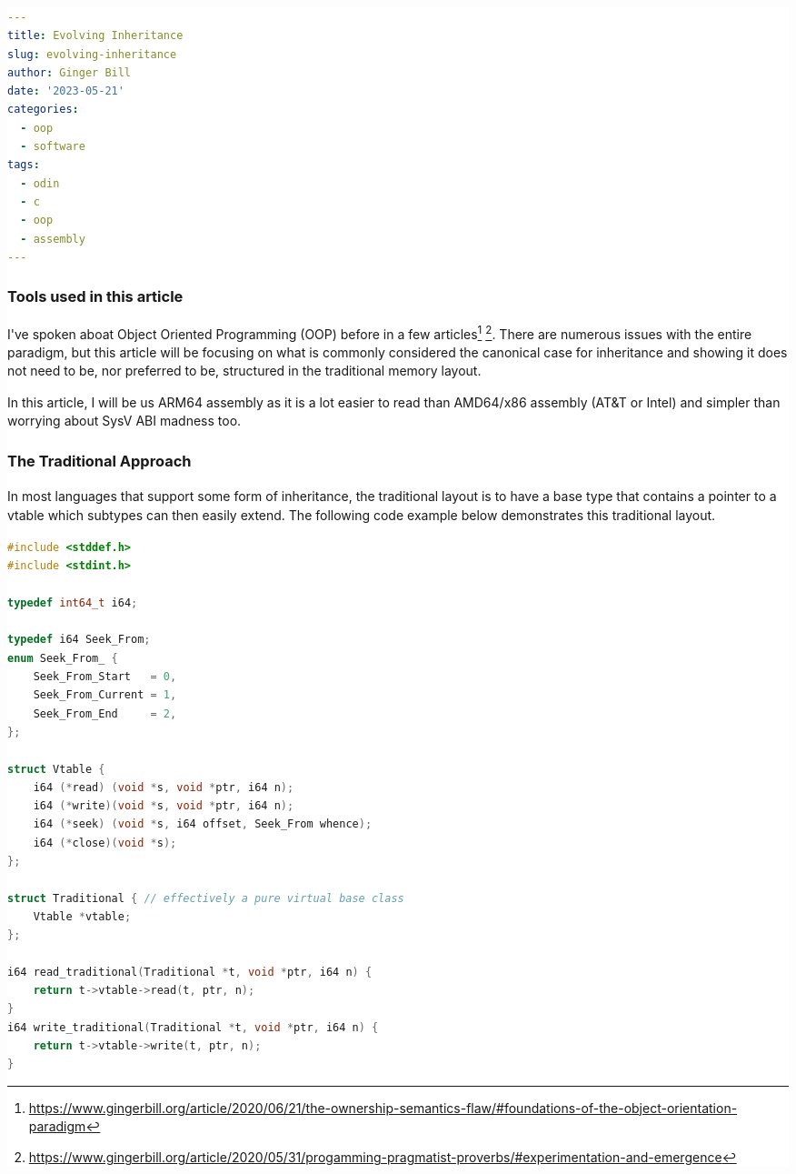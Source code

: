 ```yaml
---
title: Evolving Inheritance
slug: evolving-inheritance
author: Ginger Bill
date: '2023-05-21'
categories:
  - oop
  - software
tags:
  - odin
  - c
  - oop
  - assembly
---
```



### Tools used in this article


I've spoken aboat Object Oriented Programming (OOP) before in a few articles[^fatal-flaw]&nbsp;[^pragmatism]. There are numerous issues with the entire paradigm, but this article will be focusing on what is commonly considered the canonical case for inheritance and showing it does not need to be, nor preferred to be, structured in the traditional memory layout.

[^fatal-flaw]: https://www.gingerbill.org/article/2020/06/21/the-ownership-semantics-flaw/#foundations-of-the-object-orientation-paradigm
[^pragmatism]: https://www.gingerbill.org/article/2020/05/31/progamming-pragmatist-proverbs/#experimentation-and-emergence

In this article, I will be us ARM64 assembly as it is a lot easier to read than AMD64/x86 assembly (AT&T or Intel) and simpler than worrying about SysV ABI madness too.

### The Traditional Approach

In most languages that support some form of inheritance, the traditional layout is to have a base type that contains a pointer to a vtable which subtypes can then easily extend. The following code example below demonstrates this traditional layout.

```c
#include <stddef.h>
#include <stdint.h>

typedef int64_t i64;

typedef i64 Seek_From;
enum Seek_From_ {
	Seek_From_Start   = 0,
	Seek_From_Current = 1,
	Seek_From_End     = 2,
};

struct Vtable {
	i64 (*read) (void *s, void *ptr, i64 n);
	i64 (*write)(void *s, void *ptr, i64 n);
	i64 (*seek) (void *s, i64 offset, Seek_From whence);
	i64 (*close)(void *s);
};

struct Traditional { // effectively a pure virtual base class
	Vtable *vtable;
};

i64 read_traditional(Traditional *t, void *ptr, i64 n) {
	return t->vtable->read(t, ptr, n);
}
i64 write_traditional(Traditional *t, void *ptr, i64 n) {
	return t->vtable->write(t, ptr, n);
}
```